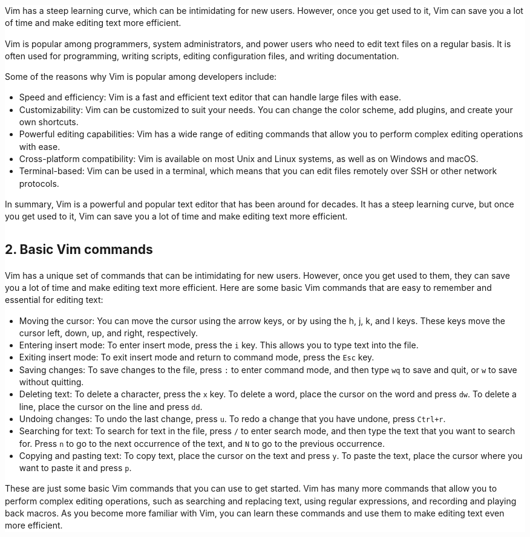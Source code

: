 Vim has a steep learning curve, which can be intimidating for new users. However, once you get used to it, Vim can save you a lot of time and make editing text more efficient.

Vim is popular among programmers, system administrators, and power users who need to edit text files on a regular basis. It is often used for programming, writing scripts, editing configuration files, and writing documentation.

Some of the reasons why Vim is popular among developers include:

- Speed and efficiency: Vim is a fast and efficient text editor that can handle large files with ease.
- Customizability: Vim can be customized to suit your needs. You can change the color scheme, add plugins, and create your own shortcuts.
- Powerful editing capabilities: Vim has a wide range of editing commands that allow you to perform complex editing operations with ease.
- Cross-platform compatibility: Vim is available on most Unix and Linux systems, as well as on Windows and macOS.
- Terminal-based: Vim can be used in a terminal, which means that you can edit files remotely over SSH or other network protocols.

In summary, Vim is a powerful and popular text editor that has been around for decades. It has a steep learning curve, but once you get used to it, Vim can save you a lot of time and make editing text more efficient.




## 2. Basic Vim commands

Vim has a unique set of commands that can be intimidating for new users. However, once you get used to them, they can save you a lot of time and make editing text more efficient. Here are some basic Vim commands that are easy to remember and essential for editing text:

- Moving the cursor: You can move the cursor using the arrow keys, or by using the h, j, k, and l keys. These keys move the cursor left, down, up, and right, respectively.
- Entering insert mode: To enter insert mode, press the `i` key. This allows you to type text into the file.
- Exiting insert mode: To exit insert mode and return to command mode, press the `Esc` key.
- Saving changes: To save changes to the file, press `:` to enter command mode, and then type `wq` to save and quit, or `w` to save without quitting.
- Deleting text: To delete a character, press the `x` key. To delete a word, place the cursor on the word and press `dw`. To delete a line, place the cursor on the line and press `dd`.
- Undoing changes: To undo the last change, press `u`. To redo a change that you have undone, press `Ctrl+r`.
- Searching for text: To search for text in the file, press `/` to enter search mode, and then type the text that you want to search for. Press `n` to go to the next occurrence of the text, and `N` to go to the previous occurrence.
- Copying and pasting text: To copy text, place the cursor on the text and press `y`. To paste the text, place the cursor where you want to paste it and press `p`.

These are just some basic Vim commands that you can use to get started. Vim has many more commands that allow you to perform complex editing operations, such as searching and replacing text, using regular expressions, and recording and playing back macros. As you become more familiar with Vim, you can learn these commands and use them to make editing text even more efficient.
